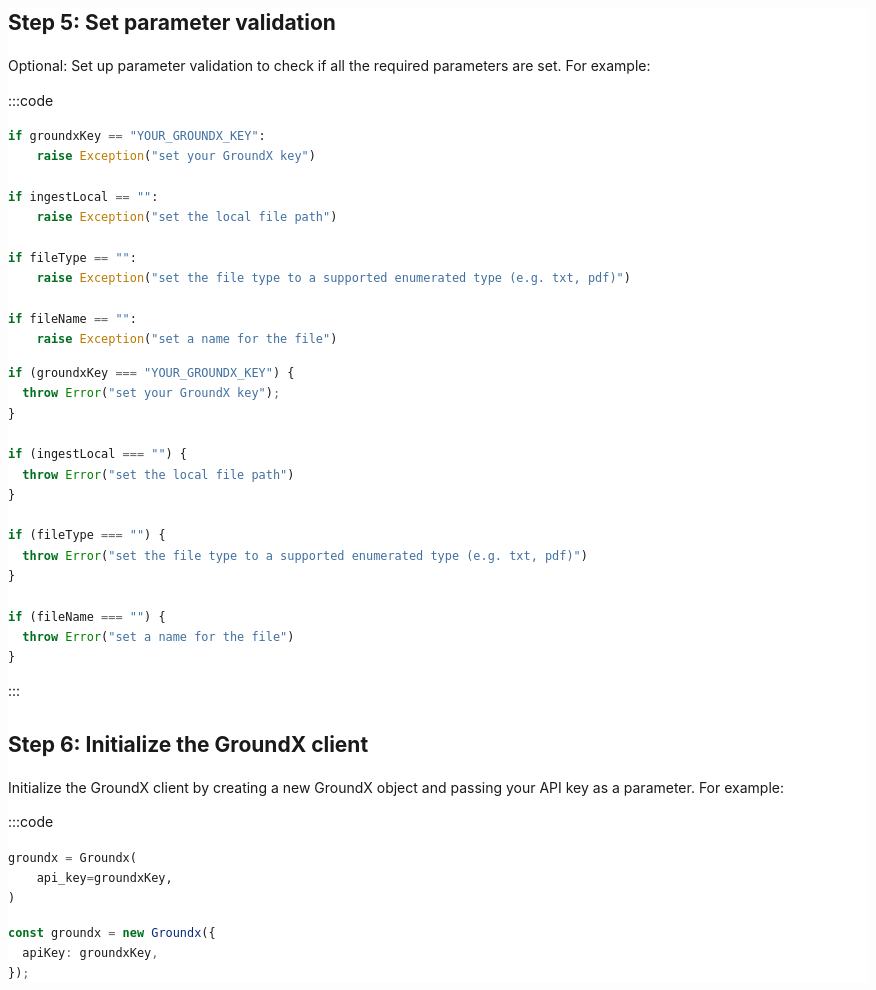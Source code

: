 
## Step 5: Set parameter validation
Optional: Set up parameter validation to check if all the required parameters are set. For example:

:::code

```python
if groundxKey == "YOUR_GROUNDX_KEY":
    raise Exception("set your GroundX key")

if ingestLocal == "":
    raise Exception("set the local file path")

if fileType == "":
    raise Exception("set the file type to a supported enumerated type (e.g. txt, pdf)")

if fileName == "":
    raise Exception("set a name for the file")
```

```typescript
if (groundxKey === "YOUR_GROUNDX_KEY") {
  throw Error("set your GroundX key");
}

if (ingestLocal === "") {
  throw Error("set the local file path")
}

if (fileType === "") {
  throw Error("set the file type to a supported enumerated type (e.g. txt, pdf)")
}

if (fileName === "") {
  throw Error("set a name for the file")
}
```

:::


## Step 6: Initialize the GroundX client
Initialize the GroundX client by creating a new GroundX object and passing your API key as a parameter. For example:

:::code

```python
groundx = Groundx(
    api_key=groundxKey,
)
```

```typescript
const groundx = new Groundx({
  apiKey: groundxKey,
});
```
